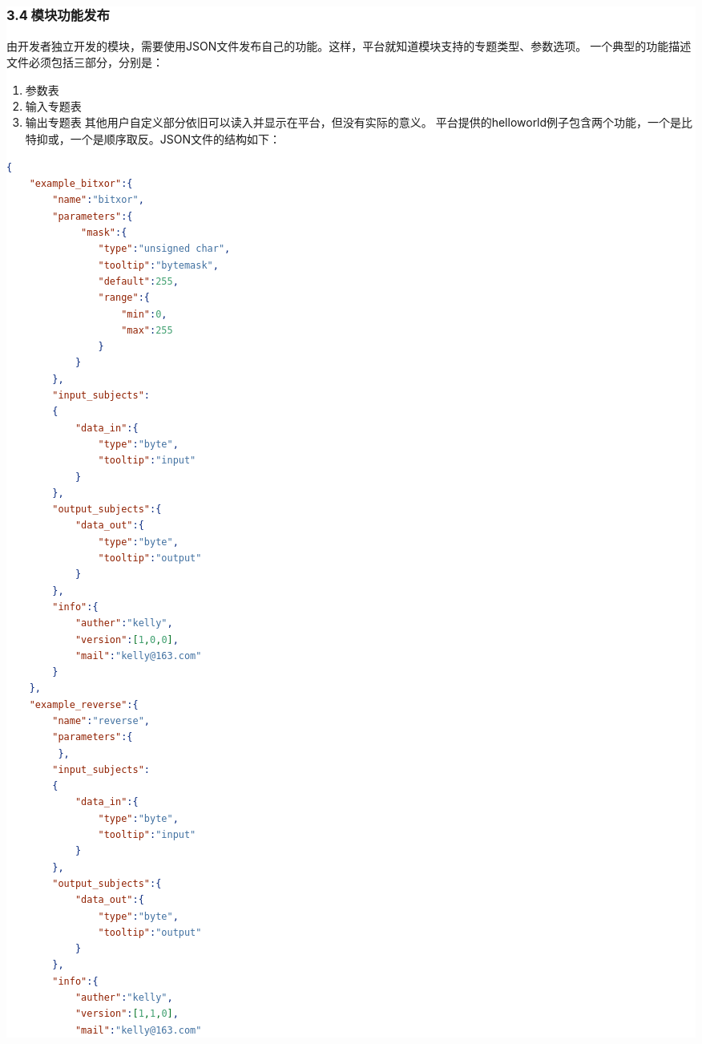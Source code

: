 ### 3.4 模块功能发布
由开发者独立开发的模块，需要使用JSON文件发布自己的功能。这样，平台就知道模块支持的专题类型、参数选项。
一个典型的功能描述文件必须包括三部分，分别是：
1. 参数表
2. 输入专题表
3. 输出专题表
其他用户自定义部分依旧可以读入并显示在平台，但没有实际的意义。 平台提供的helloworld例子包含两个功能，一个是比特抑或，一个是顺序取反。JSON文件的结构如下：

```json
{
    "example_bitxor":{
        "name":"bitxor",
        "parameters":{
             "mask":{
                "type":"unsigned char",
                "tooltip":"bytemask",
                "default":255,
                "range":{
                    "min":0,
                    "max":255
                }
            }
        },
        "input_subjects":
        {
            "data_in":{
                "type":"byte",
                "tooltip":"input"
            }
        },
        "output_subjects":{
            "data_out":{
                "type":"byte",
                "tooltip":"output"
            }
        },
        "info":{
            "auther":"kelly",
            "version":[1,0,0],
            "mail":"kelly@163.com"
        }
    },
    "example_reverse":{
        "name":"reverse",
        "parameters":{
         },
        "input_subjects":
        {
            "data_in":{
                "type":"byte",
                "tooltip":"input"
            }
        },
        "output_subjects":{
            "data_out":{
                "type":"byte",
                "tooltip":"output"
            }
        },
        "info":{
            "auther":"kelly",
            "version":[1,1,0],
            "mail":"kelly@163.com"
```